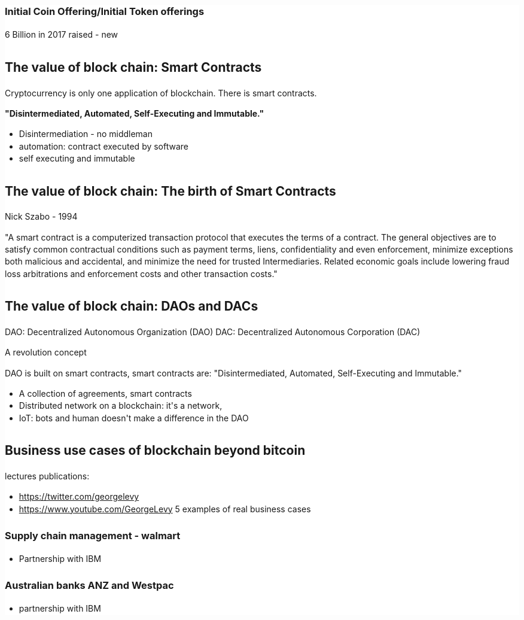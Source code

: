 
### Initial Coin Offering/Initial Token offerings
6 Billion in 2017 raised - new 







## The value of block chain: Smart Contracts
Cryptocurrency is only one application of blockchain. There is smart contracts. 


**"Disintermediated, Automated, Self-Executing and Immutable."**
* Disintermediation - no middleman
* automation: contract executed by software
* self executing and immutable





## The value of block chain: The birth of Smart Contracts

Nick Szabo - 1994

"A smart contract is a computerized transaction protocol that executes the terms of a contract. The general objectives are to satisfy common contractual conditions such as payment terms, liens, confidentiality and even enforcement, minimize exceptions both malicious and accidental, and minimize the need for trusted Intermediaries. Related economic goals include lowering fraud loss arbitrations and enforcement costs and other transaction costs."


## The value of block chain: DAOs and DACs

DAO: Decentralized Autonomous Organization (DAO)
DAC: Decentralized Autonomous Corporation (DAC)

A revolution concept

DAO is built on smart contracts, smart contracts are: "Disintermediated, Automated, Self-Executing and Immutable."
* A collection of agreements, smart contracts
* Distributed network on a blockchain: it's a network, 
* IoT: bots and human doesn't make a difference in the DAO

## Business use cases of blockchain beyond bitcoin
lectures publications:
* https://twitter.com/georgelevy
* https://www.youtube.com/GeorgeLevy
5 examples of real business cases
### Supply chain management - walmart
* Partnership with IBM

### Australian banks ANZ and Westpac
* partnership with IBM
